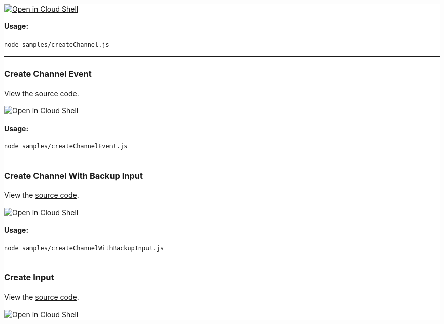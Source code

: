 [![Open in Cloud Shell][shell_img]](https://console.cloud.google.com/cloudshell/open?git_repo=https://github.com/googleapis/nodejs-video-live-stream&page=editor&open_in_editor=samples/createChannel.js,samples/README.md)

__Usage:__


`node samples/createChannel.js`


-----




### Create Channel Event

View the [source code](https://github.com/googleapis/nodejs-video-live-stream/blob/main/samples/createChannelEvent.js).

[![Open in Cloud Shell][shell_img]](https://console.cloud.google.com/cloudshell/open?git_repo=https://github.com/googleapis/nodejs-video-live-stream&page=editor&open_in_editor=samples/createChannelEvent.js,samples/README.md)

__Usage:__


`node samples/createChannelEvent.js`


-----




### Create Channel With Backup Input

View the [source code](https://github.com/googleapis/nodejs-video-live-stream/blob/main/samples/createChannelWithBackupInput.js).

[![Open in Cloud Shell][shell_img]](https://console.cloud.google.com/cloudshell/open?git_repo=https://github.com/googleapis/nodejs-video-live-stream&page=editor&open_in_editor=samples/createChannelWithBackupInput.js,samples/README.md)

__Usage:__


`node samples/createChannelWithBackupInput.js`


-----




### Create Input

View the [source code](https://github.com/googleapis/nodejs-video-live-stream/blob/main/samples/createInput.js).

[![Open in Cloud Shell][shell_img]](https://console.cloud.google.com/cloudshell/open?git_repo=https://github.com/googleapis/nodejs-video-live-stream&page=editor&open_in_editor=samples/createInput.js,samples/README.md)


[//]: # "This README.md file is auto-generated, all changes to this file will be lost."
[//]: # "To regenerate it, use `python -m synthtool`."
[shell_img]: https://gstatic.com/cloudssh/images/open-btn.png
[shell_link]: https://console.cloud.google.com/cloudshell/open?git_repo=https://github.com/googleapis/nodejs-video-live-stream&page=editor&open_in_editor=samples/README.md
[product-docs]: https://cloud.google.com/livestream/
